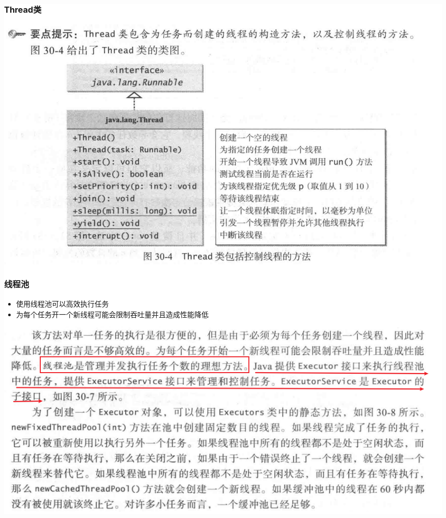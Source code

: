 

### Thread类

![image-20200614191746244](./images/image-20200614191746244.png)



### 线程池

- 使用线程池可以高效执行任务
- 为每个任务开一个新线程可能会限制吞吐量并且造成性能降低

![image-20200614192217517](./images/image-20200614192217517.png)
